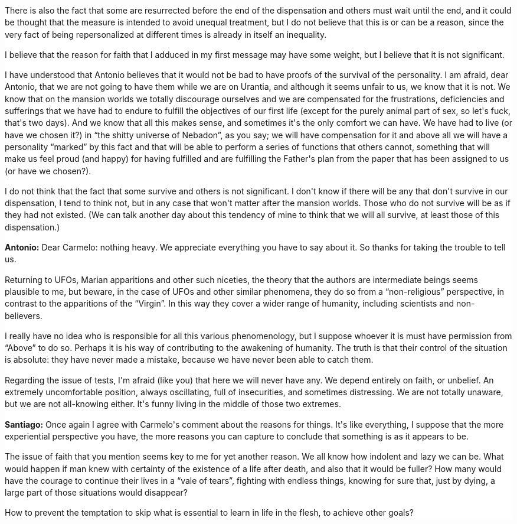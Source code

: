 There is also the fact that some are resurrected before the end of the dispensation and others must wait until the end, and it could be thought that the measure is intended to avoid unequal treatment, but I do not believe that this is or can be a reason, since the very fact of being repersonalized at different times is already in itself an inequality.

I believe that the reason for faith that I adduced in my first message may have some weight, but I believe that it is not significant.

I have understood that Antonio believes that it would not be bad to have proofs of the survival of the personality. I am afraid, dear Antonio, that we are not going to have them while we are on Urantia, and although it seems unfair to us, we know that it is not. We know that on the mansion worlds we totally discourage ourselves and we are compensated for the frustrations, deficiencies and sufferings that we have had to endure to fulfill the objectives of our first life (except for the purely animal part of sex, so let's fuck, that's two days). And we know that all this makes sense, and sometimes it's the only comfort we can have. We have had to live (or have we chosen it?) in “the shitty universe of Nebadon”, as you say; we will have compensation for it and above all we will have a personality “marked” by this fact and that will be able to perform a series of functions that others cannot, something that will make us feel proud (and happy) for having fulfilled and are fulfilling the Father's plan from the paper that has been assigned to us (or have we chosen?).

I do not think that the fact that some survive and others is not significant. I don't know if there will be any that don't survive in our dispensation, I tend to think not, but in any case that won't matter after the mansion worlds. Those who do not survive will be as if they had not existed. (We can talk another day about this tendency of mine to think that we will all survive, at least those of this dispensation.)

**Antonio:** Dear Carmelo: nothing heavy. We appreciate everything you have to say about it. So thanks for taking the trouble to tell us.

Returning to UFOs, Marian apparitions and other such niceties, the theory that the authors are intermediate beings seems plausible to me, but beware, in the case of UFOs and other similar phenomena, they do so from a “non-religious” perspective, in contrast to the apparitions of the “Virgin”. In this way they cover a wider range of humanity, including scientists and non-believers.

I really have no idea who is responsible for all this various phenomenology, but I suppose whoever it is must have permission from “Above” to do so. Perhaps it is his way of contributing to the awakening of humanity. The truth is that their control of the situation is absolute: they have never made a mistake, because we have never been able to catch them.

Regarding the issue of tests, I'm afraid (like you) that here we will never have any. We depend entirely on faith, or unbelief. An extremely uncomfortable position, always oscillating, full of insecurities, and sometimes distressing. We are not totally unaware, but we are not all-knowing either. It's funny living in the middle of those two extremes.

**Santiago:** Once again I agree with Carmelo's comment about the reasons for things. It's like everything, I suppose that the more experiential perspective you have, the more reasons you can capture to conclude that something is as it appears to be.

The issue of faith that you mention seems key to me for yet another reason. We all know how indolent and lazy we can be. What would happen if man knew with certainty of the existence of a life after death, and also that it would be fuller? How many would have the courage to continue their lives in a “vale of tears”, fighting with endless things, knowing for sure that, just by dying, a large part of those situations would disappear?

How to prevent the temptation to skip what is essential to learn in life in the flesh, to achieve other goals?
